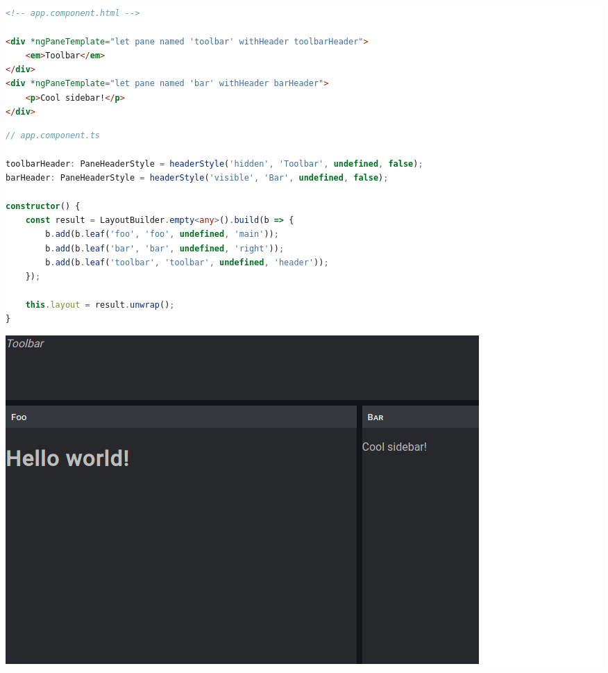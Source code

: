 ```html
<!-- app.component.html -->

<div *ngPaneTemplate="let pane named 'toolbar' withHeader toolbarHeader">
    <em>Toolbar</em>
</div>
<div *ngPaneTemplate="let pane named 'bar' withHeader barHeader">
    <p>Cool sidebar!</p>
</div>
```

```ts
// app.component.ts

toolbarHeader: PaneHeaderStyle = headerStyle('hidden', 'Toolbar', undefined, false);
barHeader: PaneHeaderStyle = headerStyle('visible', 'Bar', undefined, false);

constructor() {
    const result = LayoutBuilder.empty<any>().build(b => {
        b.add(b.leaf('foo', 'foo', undefined, 'main'));
        b.add(b.leaf('bar', 'bar', undefined, 'right'));
        b.add(b.leaf('toolbar', 'toolbar', undefined, 'header'));
    });

    this.layout = result.unwrap();
}
```

![They say three's a crowd, but...](etc/screenshot-multipane.png)

